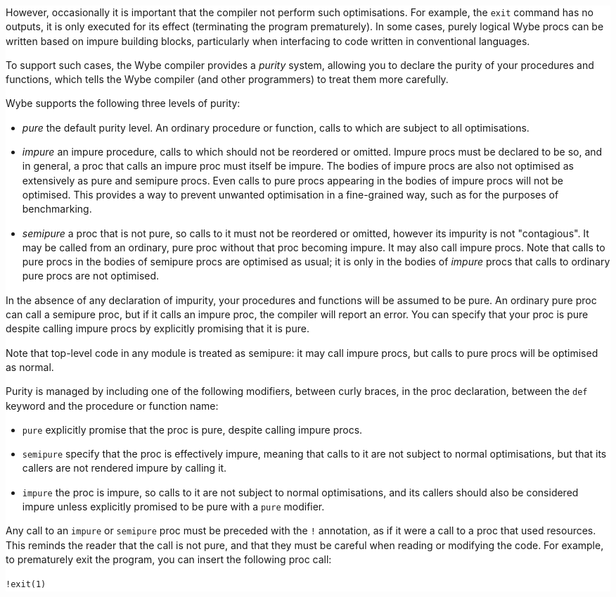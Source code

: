 However, occasionally it is important that the compiler not perform such optimisations.  For example, the `exit` command has no outputs, it is only executed for its effect (terminating the program prematurely).  In some cases, purely logical Wybe procs can be written based on impure building blocks, particularly when interfacing to code written in conventional languages.

To support such cases, the Wybe compiler provides a *purity* system, allowing you to declare the purity of your procedures and functions, which tells the Wybe compiler (and other programmers) to treat them more carefully.

Wybe supports the following three levels of purity:

- *pure*
the default purity level.  An ordinary procedure or function, calls to which are subject to all optimisations.

- *impure*
an impure procedure, calls to which should not be reordered or omitted.  Impure procs must be declared to be so, and in general, a proc that calls an impure proc must itself be impure.  The bodies of impure procs are also not optimised as extensively as pure and semipure procs.  Even calls to pure procs appearing in the bodies of impure procs will not be optimised.  This provides a way to prevent unwanted optimisation in a fine-grained way, such as for the purposes of benchmarking.

- *semipure*
a proc that is not pure, so calls to it must not be reordered or omitted, however its impurity is not "contagious".  It may be called from an ordinary, pure proc without that proc becoming impure.  It may also call impure procs.  Note that calls to pure procs in the bodies of semipure procs are optimised as usual; it is only in the bodies of *impure* procs that calls to ordinary pure procs are not optimised.

In the absence of any declaration of impurity, your procedures and functions will be assumed to be pure.  An ordinary pure proc can call a semipure proc, but if it calls an impure proc, the compiler will report an error.  You can specify that your proc is pure despite calling impure procs by explicitly promising that it is pure.

Note that top-level code in any module is treated as semipure:  it may call impure procs, but calls to pure procs will be optimised as normal.

Purity is managed by including one of the following modifiers, between curly braces, in the proc declaration, between the `def` keyword and the procedure or function name:

- `pure`
explicitly promise that the proc is pure, despite calling impure procs.

- `semipure`
specify that the proc is effectively impure, meaning that calls to it are not subject to normal optimisations, but that its callers are not rendered impure by calling it.

- `impure`
the proc is impure, so calls to it are not subject to normal optimisations, and its callers should also be considered impure unless explicitly promised to be pure with a `pure` modifier.

Any call to an `impure` or `semipure` proc must be preceded with the `!` annotation, as if it were a call to a proc that used resources.  This reminds the reader that the call is not pure, and that they must be careful when reading or modifying the code.  For example, to prematurely exit the program, you can insert the following proc call:

```
!exit(1)
```
